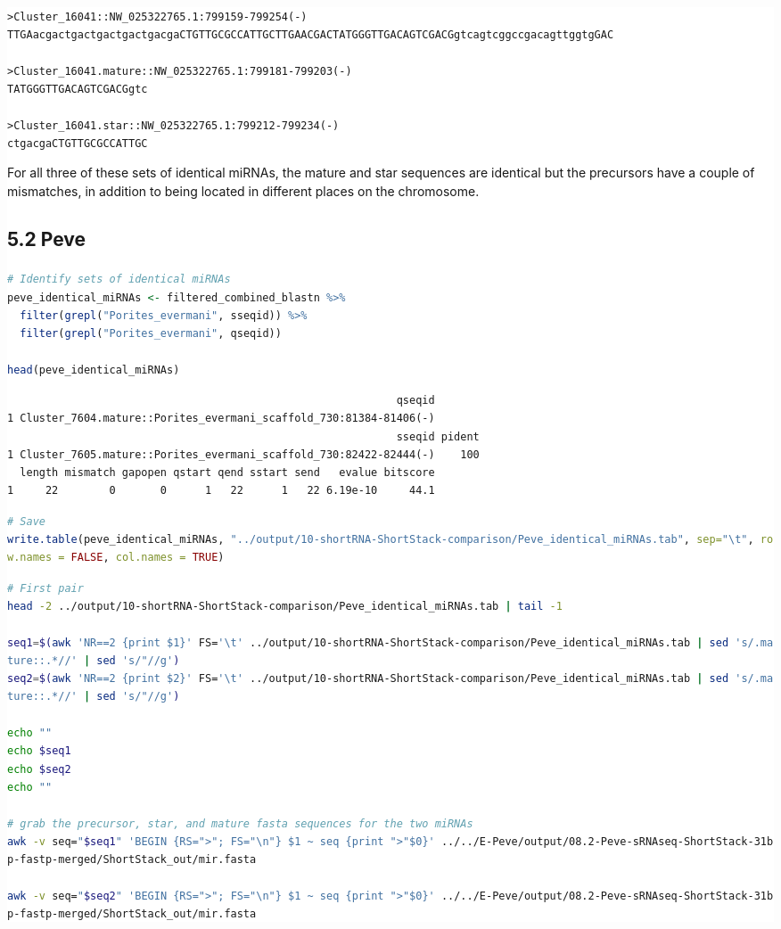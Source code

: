     >Cluster_16041::NW_025322765.1:799159-799254(-)
    TTGAacgactgactgactgactgacgaCTGTTGCGCCATTGCTTGAACGACTATGGGTTGACAGTCGACGgtcagtcggccgacagttggtgGAC

    >Cluster_16041.mature::NW_025322765.1:799181-799203(-)
    TATGGGTTGACAGTCGACGgtc

    >Cluster_16041.star::NW_025322765.1:799212-799234(-)
    ctgacgaCTGTTGCGCCATTGC

For all three of these sets of identical miRNAs, the mature and star
sequences are identical but the precursors have a couple of mismatches,
in addition to being located in different places on the chromosome.

## 5.2 Peve

``` r
# Identify sets of identical miRNAs
peve_identical_miRNAs <- filtered_combined_blastn %>%
  filter(grepl("Porites_evermani", sseqid)) %>%
  filter(grepl("Porites_evermani", qseqid))
         
head(peve_identical_miRNAs)
```

                                                                 qseqid
    1 Cluster_7604.mature::Porites_evermani_scaffold_730:81384-81406(-)
                                                                 sseqid pident
    1 Cluster_7605.mature::Porites_evermani_scaffold_730:82422-82444(-)    100
      length mismatch gapopen qstart qend sstart send   evalue bitscore
    1     22        0       0      1   22      1   22 6.19e-10     44.1

``` r
# Save
write.table(peve_identical_miRNAs, "../output/10-shortRNA-ShortStack-comparison/Peve_identical_miRNAs.tab", sep="\t", row.names = FALSE, col.names = TRUE)
```

``` bash
# First pair
head -2 ../output/10-shortRNA-ShortStack-comparison/Peve_identical_miRNAs.tab | tail -1

seq1=$(awk 'NR==2 {print $1}' FS='\t' ../output/10-shortRNA-ShortStack-comparison/Peve_identical_miRNAs.tab | sed 's/.mature::.*//' | sed 's/"//g')
seq2=$(awk 'NR==2 {print $2}' FS='\t' ../output/10-shortRNA-ShortStack-comparison/Peve_identical_miRNAs.tab | sed 's/.mature::.*//' | sed 's/"//g')

echo ""
echo $seq1
echo $seq2
echo ""

# grab the precursor, star, and mature fasta sequences for the two miRNAs
awk -v seq="$seq1" 'BEGIN {RS=">"; FS="\n"} $1 ~ seq {print ">"$0}' ../../E-Peve/output/08.2-Peve-sRNAseq-ShortStack-31bp-fastp-merged/ShortStack_out/mir.fasta

awk -v seq="$seq2" 'BEGIN {RS=">"; FS="\n"} $1 ~ seq {print ">"$0}' ../../E-Peve/output/08.2-Peve-sRNAseq-ShortStack-31bp-fastp-merged/ShortStack_out/mir.fasta
```
